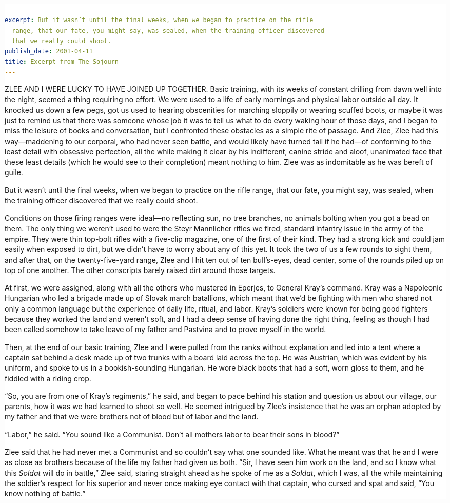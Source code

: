 ```yaml
---
excerpt: But it wasn’t until the final weeks, when we began to practice on the rifle
  range, that our fate, you might say, was sealed, when the training officer discovered
  that we really could shoot.
publish_date: 2001-04-11
title: Excerpt from The Sojourn
---
```


ZLEE AND I WERE LUCKY TO HAVE JOINED UP TOGETHER. Basic training, with its weeks of constant drilling from dawn well into the night, seemed a thing requiring no effort. We were used to a life of early mornings and physical labor outside all day. It knocked us down a few pegs, got us used to hearing obscenities for marching sloppily or wearing scuffed boots, or maybe it was just to remind us that there was someone whose job it was to tell us what to do every waking hour of those days, and I began to miss the leisure of books and conversation, but I confronted these obstacles as a simple rite of passage. And Zlee, Zlee had this way—maddening to our corporal, who had never seen battle, and would likely have turned tail if he had—of conforming to the least detail with obsessive perfection, all the while making it clear by his indifferent, canine stride and aloof, unanimated face that these least details (which he would see to their completion) meant nothing to him. Zlee was as indomitable as he was bereft of guile.

But it wasn’t until the final weeks, when we began to practice on the rifle range, that our fate, you might say, was sealed, when the training officer discovered that we really could shoot.

Conditions on those firing ranges were ideal—no reflecting sun, no tree branches, no animals bolting when you got a bead on them. The only thing we weren’t used to were the Steyr Mannlicher rifles we fired, standard infantry issue in the army of the empire. They were thin top-bolt rifles with a five-clip magazine, one of the first of their kind. They had a strong kick and could jam easily when exposed to dirt, but we didn’t have to worry about any of this yet. It took the two of us a few rounds to sight them, and after that, on the twenty-five-yard range, Zlee and I hit ten out of ten bull’s-eyes, dead center, some of the rounds piled up on top of one another. The other conscripts barely raised dirt around those targets.

At first, we were assigned, along with all the others who mustered in Eperjes, to General Kray’s command. Kray was a Napoleonic Hungarian who led a brigade made up of Slovak march batallions, which meant that we’d be fighting with men who shared not only a common language but the experience of daily life, ritual, and labor. Kray’s soldiers were known for being good fighters because they worked the land and weren’t soft, and I had a deep sense of having done the right thing, feeling as though I had been called somehow to take leave of my father and Pastvina and to prove myself in the world.

Then, at the end of our basic training, Zlee and I were pulled from the ranks without explanation and led into a tent where a captain sat behind a desk made up of two trunks with a board laid across the top. He was Austrian, which was evident by his uniform, and spoke to us in a bookish-sounding Hungarian. He wore black boots that had a soft, worn gloss to them, and he fiddled with a riding crop.

“So, you are from one of Kray’s regiments,” he said, and began to pace behind his station and question us about our village, our parents, how it was we had learned to shoot so well. He seemed intrigued by Zlee’s insistence that he was an orphan adopted by my father and that we were brothers not of blood but of labor and the land.

“Labor,” he said. “You sound like a Communist. Don’t all mothers labor to bear their sons in blood?”

Zlee said that he had never met a Communist and so couldn’t say what one sounded like. What he meant was that he and I were as close as brothers because of the life my father had given us both. “Sir, I have seen him work on the land, and so I know what this _Soldat_ will do in battle,” Zlee said, staring straight ahead as he spoke of me as a _Soldat_, which I was, all the while maintaining the soldier’s respect for his superior and never once making eye contact with that captain, who cursed and spat and said, “You know nothing of battle.”
